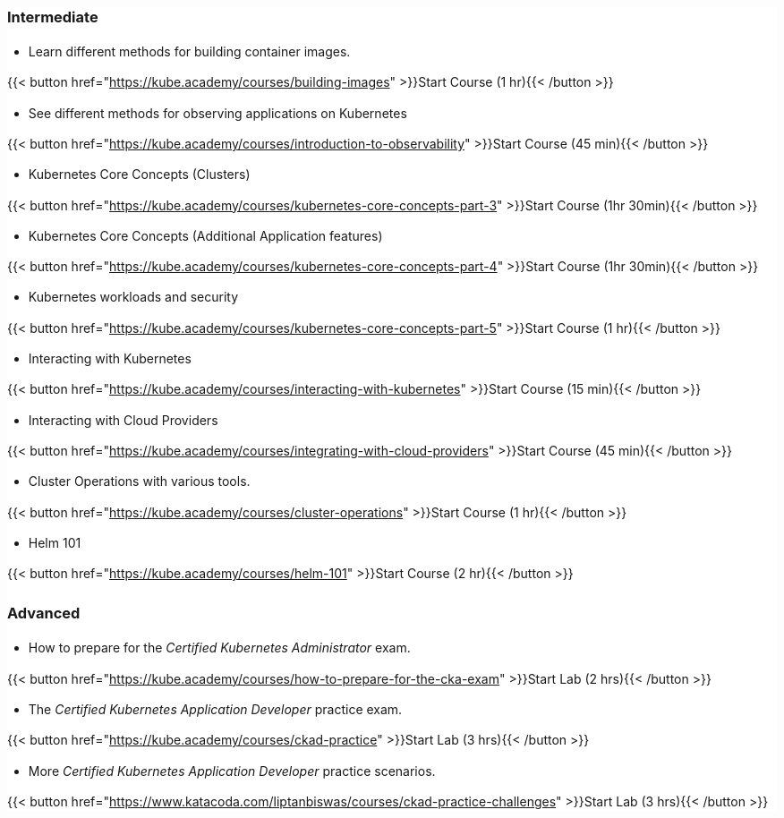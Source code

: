 ### Intermediate

- Learn different methods for building container images.

{{< button href="https://kube.academy/courses/building-images" >}}Start Course (1 hr){{< /button >}}

- See different methods for observing applications on Kubernetes

{{< button href="https://kube.academy/courses/introduction-to-observability" >}}Start Course (45 min){{< /button >}}

- Kubernetes Core Concepts (Clusters)

{{< button href="https://kube.academy/courses/kubernetes-core-concepts-part-3" >}}Start Course (1hr 30min){{< /button >}}

- Kubernetes Core Concepts (Additional Application features)

{{< button href="https://kube.academy/courses/kubernetes-core-concepts-part-4" >}}Start Course (1hr 30min){{< /button >}}

- Kubernetes workloads and security

{{< button href="https://kube.academy/courses/kubernetes-core-concepts-part-5" >}}Start Course (1 hr){{< /button >}}

- Interacting with Kubernetes

{{< button href="https://kube.academy/courses/interacting-with-kubernetes" >}}Start Course (15 min){{< /button >}}

- Interacting with Cloud Providers

{{< button href="https://kube.academy/courses/integrating-with-cloud-providers" >}}Start Course (45 min){{< /button >}}

- Cluster Operations with various tools.

{{< button href="https://kube.academy/courses/cluster-operations" >}}Start Course (1 hr){{< /button >}}

- Helm 101

{{< button href="https://kube.academy/courses/helm-101" >}}Start Course (2 hr){{< /button >}}

### Advanced

- How to prepare for the _Certified Kubernetes Administrator_ exam.

{{< button href="https://kube.academy/courses/how-to-prepare-for-the-cka-exam" >}}Start Lab (2 hrs){{< /button >}}

- The _Certified Kubernetes Application Developer_ practice exam.

{{< button href="https://kube.academy/courses/ckad-practice" >}}Start Lab (3 hrs){{< /button >}}

- More _Certified Kubernetes Application Developer_ practice scenarios.

{{< button href="https://www.katacoda.com/liptanbiswas/courses/ckad-practice-challenges" >}}Start Lab (3 hrs){{< /button >}}
